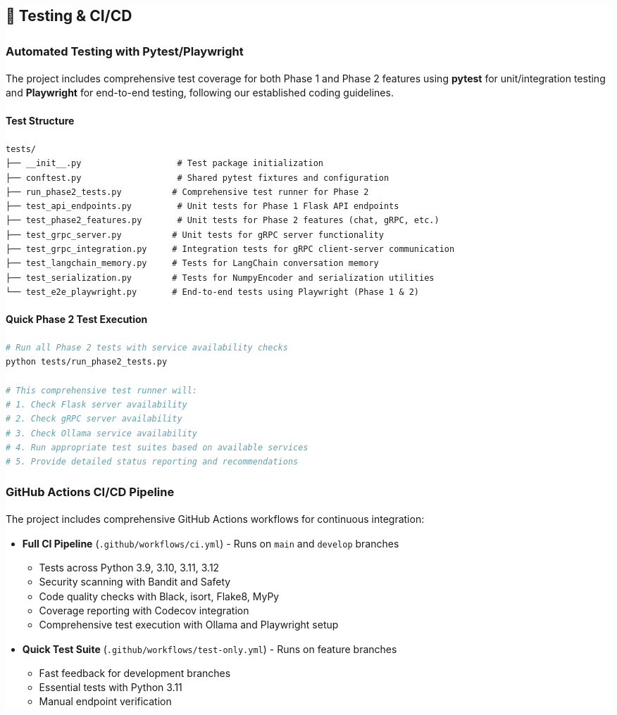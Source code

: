 ## 🧪 Testing & CI/CD

### Automated Testing with Pytest/Playwright

The project includes comprehensive test coverage for both Phase 1 and Phase 2 features using **pytest** for unit/integration testing and **Playwright** for end-to-end testing, following our established coding guidelines.

#### Test Structure

```
tests/
├── __init__.py                   # Test package initialization
├── conftest.py                   # Shared pytest fixtures and configuration
├── run_phase2_tests.py          # Comprehensive test runner for Phase 2
├── test_api_endpoints.py         # Unit tests for Phase 1 Flask API endpoints
├── test_phase2_features.py       # Unit tests for Phase 2 features (chat, gRPC, etc.)
├── test_grpc_server.py          # Unit tests for gRPC server functionality
├── test_grpc_integration.py     # Integration tests for gRPC client-server communication
├── test_langchain_memory.py     # Tests for LangChain conversation memory
├── test_serialization.py        # Tests for NumpyEncoder and serialization utilities
└── test_e2e_playwright.py       # End-to-end tests using Playwright (Phase 1 & 2)
```

#### Quick Phase 2 Test Execution

```bash
# Run all Phase 2 tests with service availability checks
python tests/run_phase2_tests.py

# This comprehensive test runner will:
# 1. Check Flask server availability
# 2. Check gRPC server availability  
# 3. Check Ollama service availability
# 4. Run appropriate test suites based on available services
# 5. Provide detailed status reporting and recommendations
```

### GitHub Actions CI/CD Pipeline

The project includes comprehensive GitHub Actions workflows for continuous integration:

- **Full CI Pipeline** (`.github/workflows/ci.yml`) - Runs on `main` and `develop` branches
  - Tests across Python 3.9, 3.10, 3.11, 3.12
  - Security scanning with Bandit and Safety
  - Code quality checks with Black, isort, Flake8, MyPy
  - Coverage reporting with Codecov integration
  - Comprehensive test execution with Ollama and Playwright setup

- **Quick Test Suite** (`.github/workflows/test-only.yml`) - Runs on feature branches
  - Fast feedback for development branches
  - Essential tests with Python 3.11
  - Manual endpoint verification
